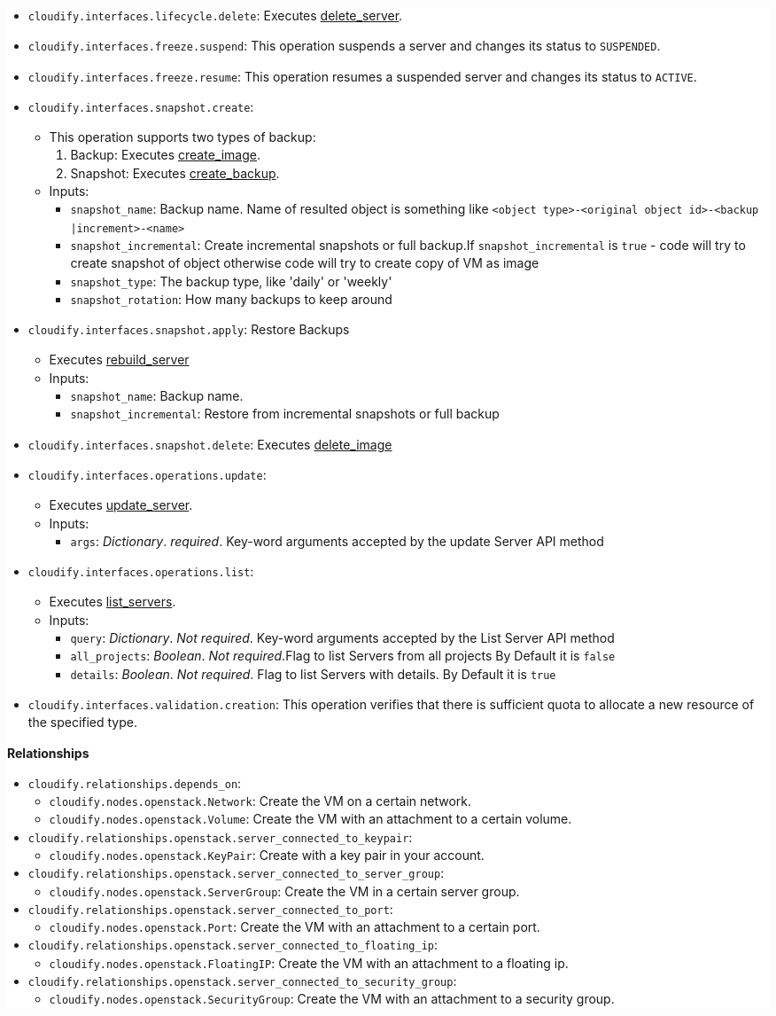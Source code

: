   * `cloudify.interfaces.lifecycle.delete`: Executes [delete_server](https://developer.openstack.org/api-ref/compute/#delete-server).
  * `cloudify.interfaces.freeze.suspend`: This operation suspends a server  and changes its status to `SUSPENDED`.
  * `cloudify.interfaces.freeze.resume`: This operation resumes a suspended server and changes its status to `ACTIVE`.
  * `cloudify.interfaces.snapshot.create`: 
      - This operation supports two types of backup:
          1. Backup: Executes [create_image](https://developer.openstack.org/api-ref/compute/#create-image-createimage-action).
          2. Snapshot: Executes [create_backup](https://developer.openstack.org/api-ref/compute/#create-server-back-up-createbackup-action).
      - Inputs:
          - `snapshot_name`: Backup name. Name of resulted object is something like `<object type>-<original object id>-<backup |increment>-<name>`
          - `snapshot_incremental`: Create incremental snapshots or full backup.If `snapshot_incremental`  is `true` - code will try to 
             create snapshot of object otherwise code will try to create copy of VM as image
          - `snapshot_type`: The backup type, like 'daily' or 'weekly'
          - `snapshot_rotation`: How many backups to keep around
          
  * `cloudify.interfaces.snapshot.apply`: Restore Backups
      - Executes [rebuild_server](https://developer.openstack.org/api-ref/compute/#rebuild-server-rebuild-action)
      - Inputs:
          - `snapshot_name`: Backup name.
          - `snapshot_incremental`: Restore from incremental snapshots or full backup
  * `cloudify.interfaces.snapshot.delete`: Executes [delete_image](https://developer.openstack.org/api-ref/image/v2/#delete-image)
 * `cloudify.interfaces.operations.update`: 
      - Executes [update_server](https://developer.openstack.org/api-ref/compute/#update-server).
      - Inputs:
          - `args`: _Dictionary_. _required_. Key-word arguments accepted by the update Server API method
  * `cloudify.interfaces.operations.list`: 
      - Executes [list_servers](https://developer.openstack.org/api-ref/compute/#list-servers-detailed).
      - Inputs:
          - `query`: _Dictionary_. _Not required_. Key-word arguments accepted by the List Server API method
          - `all_projects`: _Boolean_. _Not required_.Flag to list Servers from all projects By Default it is `false`
          - `details`: _Boolean_. _Not required_. Flag to list Servers with details. By Default it is `true`
  * `cloudify.interfaces.validation.creation`: This operation verifies that there is sufficient quota to allocate a new resource of the specified type.

**Relationships**

  * `cloudify.relationships.depends_on`:
    * `cloudify.nodes.openstack.Network`: Create the VM on a certain network.
    * `cloudify.nodes.openstack.Volume`: Create the VM with an attachment to a certain volume.
  * `cloudify.relationships.openstack.server_connected_to_keypair`:
    * `cloudify.nodes.openstack.KeyPair`: Create with a key pair in your account.
  * `cloudify.relationships.openstack.server_connected_to_server_group`:
    * `cloudify.nodes.openstack.ServerGroup`: Create the VM in a certain server group.
  * `cloudify.relationships.openstack.server_connected_to_port`:
    * `cloudify.nodes.openstack.Port`: Create the VM with an attachment to a certain port.
  * `cloudify.relationships.openstack.server_connected_to_floating_ip`:
    * `cloudify.nodes.openstack.FloatingIP`: Create the VM with an attachment to a floating ip.
  * `cloudify.relationships.openstack.server_connected_to_security_group`:
    * `cloudify.nodes.openstack.SecurityGroup`: Create the VM with an attachment to a security group.
